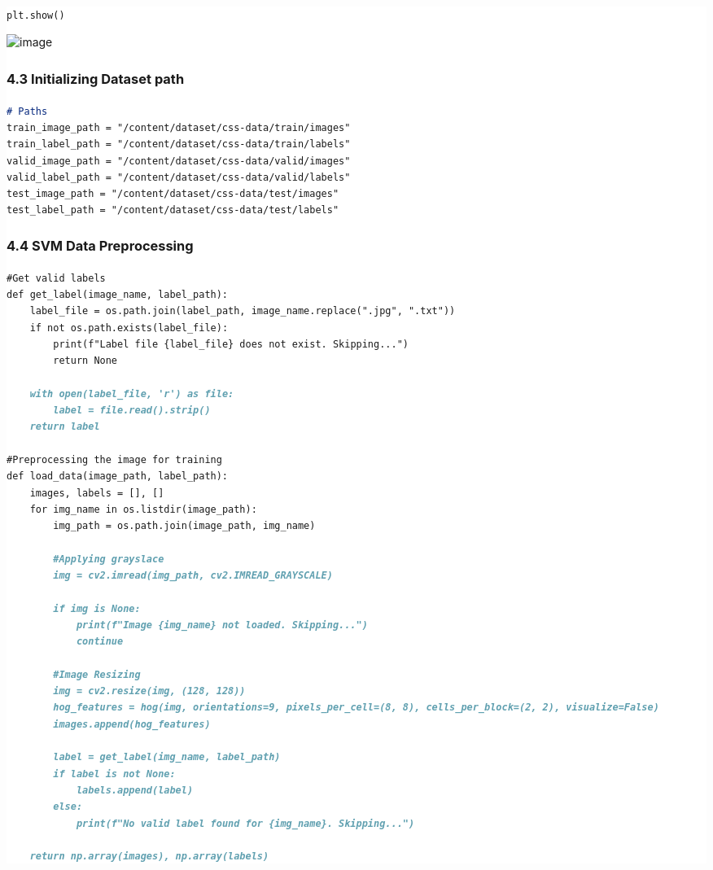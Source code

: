 ```markdown
plt.show()
```

![image](https://github.com/user-attachments/assets/2b02f929-9829-4695-bfd6-fdada2dfd58c)

### 4.3 Initializing Dataset path

```markdown
# Paths
train_image_path = "/content/dataset/css-data/train/images"
train_label_path = "/content/dataset/css-data/train/labels"
valid_image_path = "/content/dataset/css-data/valid/images"
valid_label_path = "/content/dataset/css-data/valid/labels"
test_image_path = "/content/dataset/css-data/test/images"
test_label_path = "/content/dataset/css-data/test/labels"
```

### 4.4 SVM Data Preprocessing

```markdown
#Get valid labels
def get_label(image_name, label_path):
    label_file = os.path.join(label_path, image_name.replace(".jpg", ".txt"))
    if not os.path.exists(label_file):
        print(f"Label file {label_file} does not exist. Skipping...")
        return None  

    with open(label_file, 'r') as file:
        label = file.read().strip()
    return label

#Preprocessing the image for training
def load_data(image_path, label_path):
    images, labels = [], []
    for img_name in os.listdir(image_path):
        img_path = os.path.join(image_path, img_name)

        #Applying grayslace
        img = cv2.imread(img_path, cv2.IMREAD_GRAYSCALE)

        if img is None:
            print(f"Image {img_name} not loaded. Skipping...")
            continue

        #Image Resizing
        img = cv2.resize(img, (128, 128))
        hog_features = hog(img, orientations=9, pixels_per_cell=(8, 8), cells_per_block=(2, 2), visualize=False)
        images.append(hog_features)

        label = get_label(img_name, label_path)
        if label is not None:  
            labels.append(label)
        else:
            print(f"No valid label found for {img_name}. Skipping...")

    return np.array(images), np.array(labels)
```
